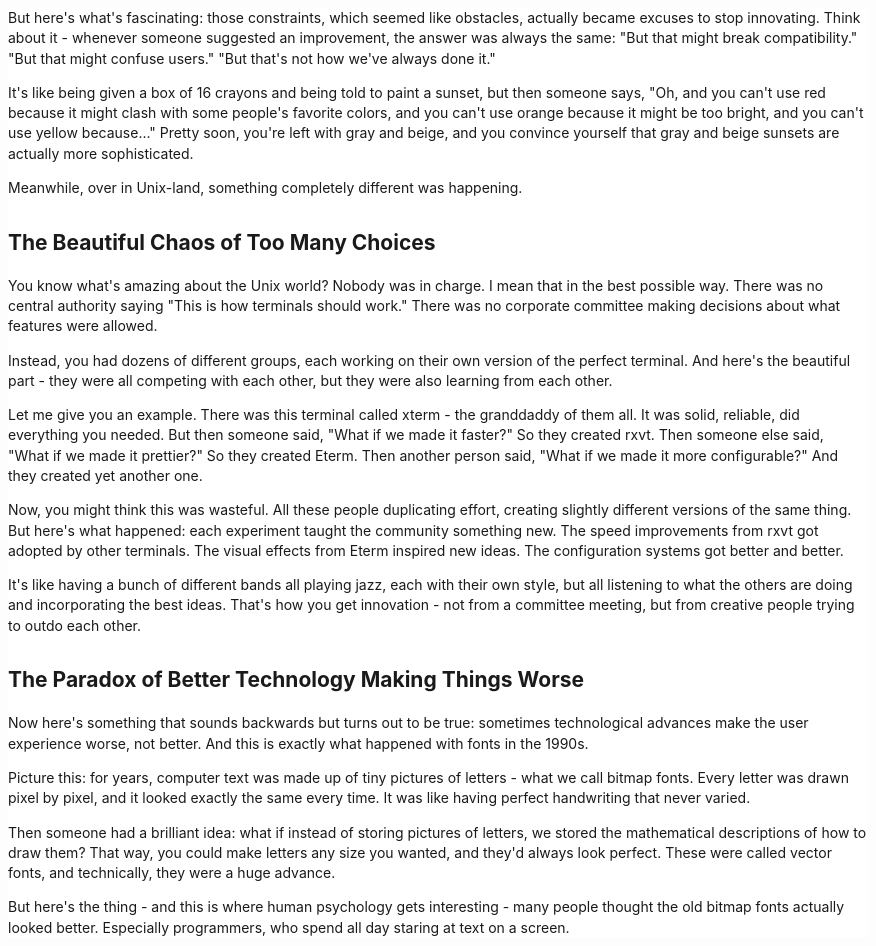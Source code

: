 But here's what's fascinating: those constraints, which seemed like obstacles, actually became excuses to stop innovating. Think about it - whenever someone suggested an improvement, the answer was always the same: "But that might break compatibility." "But that might confuse users." "But that's not how we've always done it."

It's like being given a box of 16 crayons and being told to paint a sunset, but then someone says, "Oh, and you can't use red because it might clash with some people's favorite colors, and you can't use orange because it might be too bright, and you can't use yellow because..." Pretty soon, you're left with gray and beige, and you convince yourself that gray and beige sunsets are actually more sophisticated.

Meanwhile, over in Unix-land, something completely different was happening.

## The Beautiful Chaos of Too Many Choices

You know what's amazing about the Unix world? Nobody was in charge. I mean that in the best possible way. There was no central authority saying "This is how terminals should work." There was no corporate committee making decisions about what features were allowed.

Instead, you had dozens of different groups, each working on their own version of the perfect terminal. And here's the beautiful part - they were all competing with each other, but they were also learning from each other.

Let me give you an example. There was this terminal called xterm - the granddaddy of them all. It was solid, reliable, did everything you needed. But then someone said, "What if we made it faster?" So they created rxvt. Then someone else said, "What if we made it prettier?" So they created Eterm. Then another person said, "What if we made it more configurable?" And they created yet another one.

Now, you might think this was wasteful. All these people duplicating effort, creating slightly different versions of the same thing. But here's what happened: each experiment taught the community something new. The speed improvements from rxvt got adopted by other terminals. The visual effects from Eterm inspired new ideas. The configuration systems got better and better.

It's like having a bunch of different bands all playing jazz, each with their own style, but all listening to what the others are doing and incorporating the best ideas. That's how you get innovation - not from a committee meeting, but from creative people trying to outdo each other.

## The Paradox of Better Technology Making Things Worse

Now here's something that sounds backwards but turns out to be true: sometimes technological advances make the user experience worse, not better. And this is exactly what happened with fonts in the 1990s.

Picture this: for years, computer text was made up of tiny pictures of letters - what we call bitmap fonts. Every letter was drawn pixel by pixel, and it looked exactly the same every time. It was like having perfect handwriting that never varied.

Then someone had a brilliant idea: what if instead of storing pictures of letters, we stored the mathematical descriptions of how to draw them? That way, you could make letters any size you wanted, and they'd always look perfect. These were called vector fonts, and technically, they were a huge advance.

But here's the thing - and this is where human psychology gets interesting - many people thought the old bitmap fonts actually looked better. Especially programmers, who spend all day staring at text on a screen.
